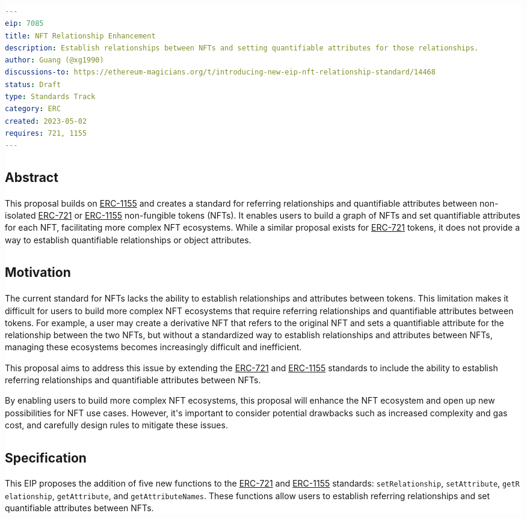 ```yaml
---
eip: 7085
title: NFT Relationship Enhancement
description: Establish relationships between NFTs and setting quantifiable attributes for those relationships.
author: Guang (@xg1990)
discussions-to: https://ethereum-magicians.org/t/introducing-new-eip-nft-relationship-standard/14468
status: Draft
type: Standards Track
category: ERC
created: 2023-05-02
requires: 721, 1155
---
```



## Abstract

This proposal builds on [ERC-1155](./erc-1155.md) and creates a standard for referring relationships and quantifiable attributes between non-isolated [ERC-721](./erc-721.md) or [ERC-1155](./erc-1155.md) non-fungible tokens (NFTs). It enables users to build a graph of NFTs and set quantifiable attributes for each NFT, facilitating more complex NFT ecosystems. While a similar proposal exists for [ERC-721](./erc-721.md) tokens, it does not provide a way to establish quantifiable relationships or object attributes.

## Motivation

The current standard for NFTs lacks the ability to establish relationships and attributes between tokens. This limitation makes it difficult for users to build more complex NFT ecosystems that require referring relationships and quantifiable attributes between tokens. For example, a user may create a derivative NFT that refers to the original NFT and sets a quantifiable attribute for the relationship between the two NFTs, but without a standardized way to establish relationships and attributes between NFTs, managing these ecosystems becomes increasingly difficult and inefficient.

This proposal aims to address this issue by extending the [ERC-721](./erc-721.md) and [ERC-1155](./erc-1155.md) standards to include the ability to establish referring relationships and quantifiable attributes between NFTs.

By enabling users to build more complex NFT ecosystems, this proposal will enhance the NFT ecosystem and open up new possibilities for NFT use cases. However, it's important to consider potential drawbacks such as increased complexity and gas cost, and carefully design rules to mitigate these issues.

## Specification

This EIP proposes the addition of five new functions to the [ERC-721](./erc-721.md) and [ERC-1155](./erc-1155.md) standards: `setRelationship`, `setAttribute`, `getRelationship`, `getAttribute`, and `getAttributeNames`. These functions allow users to establish referring relationships and set quantifiable attributes between NFTs.
